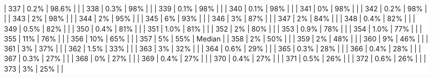 | 337 | 0.2% | 98.6% |  |
| 338 | 0.3% | 98% |  |
| 339 | 0.1% | 98% |  |
| 340 | 0.1% | 98% |  |
| 341 | 0% | 98% |  |
| 342 | 0.2% | 98% |  |
| 343 | 2% | 98% |  |
| 344 | 2% | 95% |  |
| 345 | 6% | 93% |  |
| 346 | 3% | 87% |  |
| 347 | 2% | 84% |  |
| 348 | 0.4% | 82% |  |
| 349 | 0.5% | 82% |  |
| 350 | 0.4% | 81% |  |
| 351 | 1.0% | 81% |  |
| 352 | 2% | 80% |  |
| 353 | 0.9% | 78% |  |
| 354 | 1.0% | 77% |  |
| 355 | 11% | 76% |  |
| 356 | 10% | 65% |  |
| 357 | 5% | 55% | Median |
| 358 | 2% | 50% |  |
| 359 | 2% | 48% |  |
| 360 | 9% | 46% |  |
| 361 | 3% | 37% |  |
| 362 | 1.5% | 33% |  |
| 363 | 3% | 32% |  |
| 364 | 0.6% | 29% |  |
| 365 | 0.3% | 28% |  |
| 366 | 0.4% | 28% |  |
| 367 | 0.3% | 27% |  |
| 368 | 0% | 27% |  |
| 369 | 0.4% | 27% |  |
| 370 | 0.4% | 27% |  |
| 371 | 0.5% | 26% |  |
| 372 | 0.6% | 26% |  |
| 373 | 3% | 25% |  |